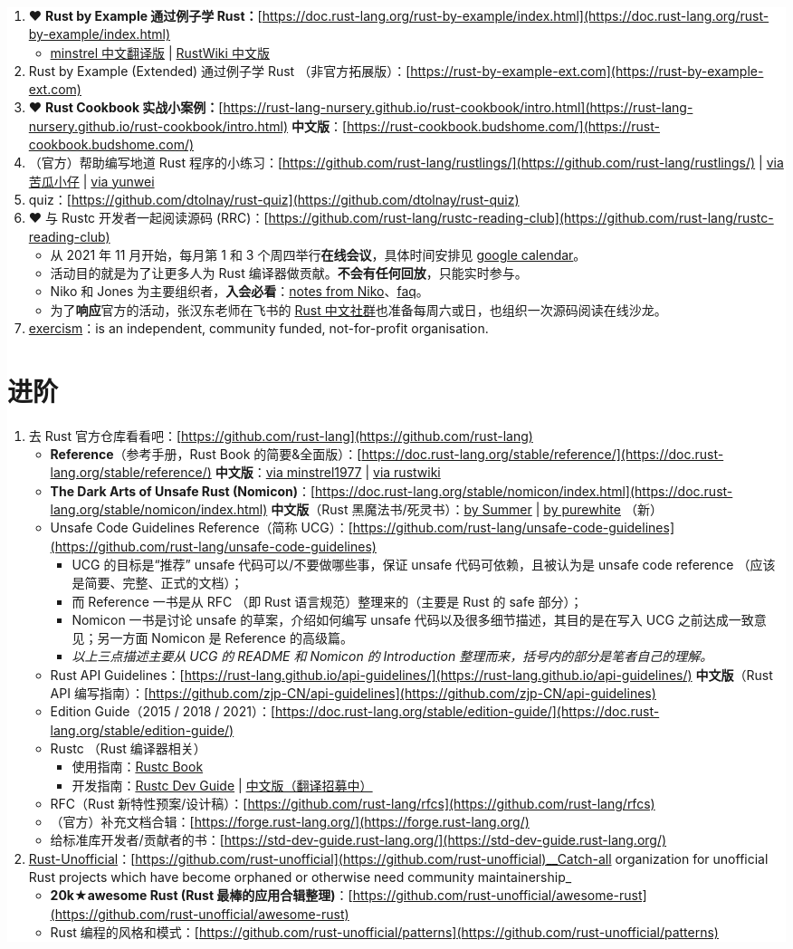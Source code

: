 1. ❤ **Rust by Example 通过例子学 Rust：**[https://doc.rust-lang.org/rust-by-example/index.html](https://doc.rust-lang.org/rust-by-example/index.html)
   - [minstrel 中文翻译版](https://minstrel1977.gitee.io/rust-reference/) | [RustWiki 中文版](https://rustwiki.org/zh-CN/reference/)
2. Rust by Example (Extended) 通过例子学 Rust （非官方拓展版）：[https://rust-by-example-ext.com](https://rust-by-example-ext.com)
2. ❤ **Rust Cookbook 实战小案例：**[https://rust-lang-nursery.github.io/rust-cookbook/intro.html](https://rust-lang-nursery.github.io/rust-cookbook/intro.html)
**中文版**：[https://rust-cookbook.budshome.com/](https://rust-cookbook.budshome.com/)
2. （官方）帮助编写地道 Rust 程序的小练习：[https://github.com/rust-lang/rustlings/](https://github.com/rust-lang/rustlings/) | [via 苦瓜小仔](https://rustcc.cn/article?id=4bd29167-5720-455a-aea9-03bd30eab502) | [via yunwei](https://github.com/yunwei37/os-summer-of-code-daily/tree/master/part1-exercises-for-rust/rustlings)
2. quiz：[https://github.com/dtolnay/rust-quiz](https://github.com/dtolnay/rust-quiz)
2. ❤ 与 Rustc 开发者一起阅读源码 (RRC)：[https://github.com/rust-lang/rustc-reading-club](https://github.com/rust-lang/rustc-reading-club)
   - 从 2021 年 11 月开始，每月第 1 和 3 个周四举行**在线会议**，具体时间安排见 [google calendar](https://calendar.google.com/calendar/u/0?cid=dWp0NHRyNWVnZnNtZWNvMGU1cGkxbjk0ZDRAZ3JvdXAuY2FsZW5kYXIuZ29vZ2xlLmNvbQ)。
   - 活动目的就是为了让更多人为 Rust 编译器做贡献。**不会有任何回放**，只能实时参与。
   - Niko 和 Jones 为主要组织者，**入会必看**：[notes from Niko](https://hackmd.io/@rustc-reading-club/S1xsDveDK#/)、[faq](https://rust-lang.github.io/rustc-reading-club/faq.html)。
   - 为了**响应**官方的活动，张汉东老师在飞书的 [Rust 中文社群](https://applink.feishu.cn/TeLAcbDR)也准备每周六或日，也组织一次源码阅读在线沙龙。
7. [exercism](https://exercism.org/tracks/rust)：is an independent, community funded, not-for-profit organisation.
# 进阶

1. 去 Rust 官方仓库看看吧：[https://github.com/rust-lang](https://github.com/rust-lang)
   - **Reference**（参考手册，Rust Book 的简要&全面版）：[https://doc.rust-lang.org/stable/reference/](https://doc.rust-lang.org/stable/reference/)
**中文版**：[via minstrel1977](https://minstrel1977.gitee.io/rust-reference/) | [via rustwiki](https://rustwiki.org/zh-CN/reference/)
   - **The Dark Arts of Unsafe Rust (Nomicon)**：[https://doc.rust-lang.org/stable/nomicon/index.html](https://doc.rust-lang.org/stable/nomicon/index.html)
**中文版**（Rust 黑魔法书/死灵书）：[by Summer](https://learnku.com/docs/nomicon/2018) | [by purewhite](https://nomicon.purewhite.io/) （新）
   -  Unsafe Code Guidelines Reference（简称 UCG）：[https://github.com/rust-lang/unsafe-code-guidelines](https://github.com/rust-lang/unsafe-code-guidelines)
      - UCG 的目标是“推荐” unsafe 代码可以/不要做哪些事，保证 unsafe 代码可依赖，且被认为是 unsafe code reference （应该是简要、完整、正式的文档）；
      - 而 Reference 一书是从 RFC （即 Rust 语言规范）整理来的（主要是 Rust 的 safe 部分）；
      - Nomicon 一书是讨论 unsafe 的草案，介绍如何编写 unsafe  代码以及很多细节描述，其目的是在写入 UCG 之前达成一致意见；另一方面 Nomicon 是 Reference 的高级篇。
      - _以上三点描述主要从 UCG 的 README 和 Nomicon 的 Introduction 整理而来，括号内的部分是笔者自己的理解。_
   - Rust API Guidelines：[https://rust-lang.github.io/api-guidelines/](https://rust-lang.github.io/api-guidelines/)
**中文版**（Rust API 编写指南）：[https://github.com/zjp-CN/api-guidelines](https://github.com/zjp-CN/api-guidelines)
   - Edition Guide（2015 / 2018 / 2021）：[https://doc.rust-lang.org/stable/edition-guide/](https://doc.rust-lang.org/stable/edition-guide/)
   - Rustc （Rust 编译器相关）
      - 使用指南：[Rustc Book](https://doc.rust-lang.org/rustc/index.html)
      - 开发指南：[Rustc Dev Guide](https://rustc-dev-guide.rust-lang.org/) | [中文版（翻译招募中）](https://rustcrustc.github.io/rustc-dev-guide-zh/)
   - RFC（Rust 新特性预案/设计稿）：[https://github.com/rust-lang/rfcs](https://github.com/rust-lang/rfcs)
   - （官方）补充文档合辑：[https://forge.rust-lang.org/](https://forge.rust-lang.org/)
   - 给标准库开发者/贡献者的书：[https://std-dev-guide.rust-lang.org/](https://std-dev-guide.rust-lang.org/)
2. [Rust-Unofficial](https://github.com/rust-unofficial)：[https://github.com/rust-unofficial](https://github.com/rust-unofficial)__Catch-all organization for unofficial Rust projects which have become orphaned or otherwise need community maintainership_
   - **20k**★**awesome Rust (Rust 最棒的应用合辑整理)**：[https://github.com/rust-unofficial/awesome-rust](https://github.com/rust-unofficial/awesome-rust)
   - Rust 编程的风格和模式：[https://github.com/rust-unofficial/patterns](https://github.com/rust-unofficial/patterns)